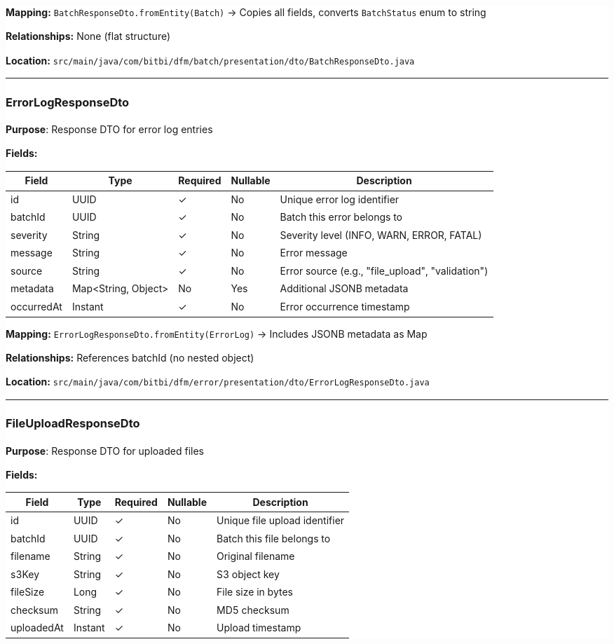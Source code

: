 **Mapping:** `BatchResponseDto.fromEntity(Batch)` → Copies all fields, converts `BatchStatus` enum to string

**Relationships:** None (flat structure)

**Location:** `src/main/java/com/bitbi/dfm/batch/presentation/dto/BatchResponseDto.java`

---

### ErrorLogResponseDto

**Purpose**: Response DTO for error log entries

**Fields:**

| Field | Type | Required | Nullable | Description |
|-------|------|----------|----------|-------------|
| id | UUID | ✓ | No | Unique error log identifier |
| batchId | UUID | ✓ | No | Batch this error belongs to |
| severity | String | ✓ | No | Severity level (INFO, WARN, ERROR, FATAL) |
| message | String | ✓ | No | Error message |
| source | String | ✓ | No | Error source (e.g., "file_upload", "validation") |
| metadata | Map<String, Object> | No | Yes | Additional JSONB metadata |
| occurredAt | Instant | ✓ | No | Error occurrence timestamp |

**Mapping:** `ErrorLogResponseDto.fromEntity(ErrorLog)` → Includes JSONB metadata as Map

**Relationships:** References batchId (no nested object)

**Location:** `src/main/java/com/bitbi/dfm/error/presentation/dto/ErrorLogResponseDto.java`

---

### FileUploadResponseDto

**Purpose**: Response DTO for uploaded files

**Fields:**

| Field | Type | Required | Nullable | Description |
|-------|------|----------|----------|-------------|
| id | UUID | ✓ | No | Unique file upload identifier |
| batchId | UUID | ✓ | No | Batch this file belongs to |
| filename | String | ✓ | No | Original filename |
| s3Key | String | ✓ | No | S3 object key |
| fileSize | Long | ✓ | No | File size in bytes |
| checksum | String | ✓ | No | MD5 checksum |
| uploadedAt | Instant | ✓ | No | Upload timestamp |

